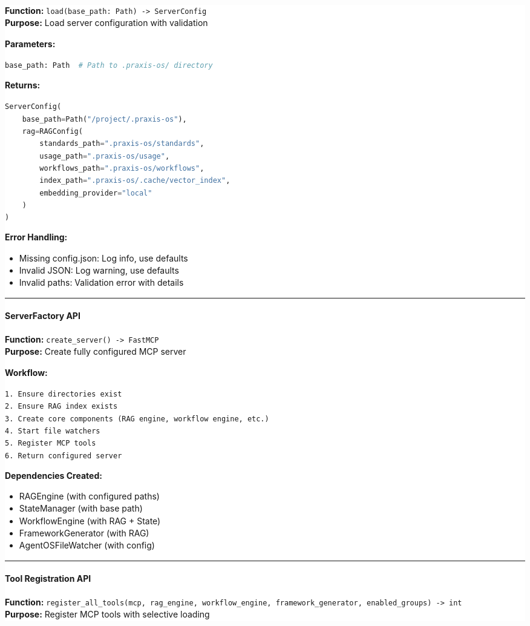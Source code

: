 **Function:** `load(base_path: Path) -> ServerConfig`  
**Purpose:** Load server configuration with validation

**Parameters:**
```python
base_path: Path  # Path to .praxis-os/ directory
```

**Returns:**
```python
ServerConfig(
    base_path=Path("/project/.praxis-os"),
    rag=RAGConfig(
        standards_path=".praxis-os/standards",
        usage_path=".praxis-os/usage",
        workflows_path=".praxis-os/workflows",
        index_path=".praxis-os/.cache/vector_index",
        embedding_provider="local"
    )
)
```

**Error Handling:**
- Missing config.json: Log info, use defaults
- Invalid JSON: Log warning, use defaults
- Invalid paths: Validation error with details

---

#### ServerFactory API

**Function:** `create_server() -> FastMCP`  
**Purpose:** Create fully configured MCP server

**Workflow:**
```
1. Ensure directories exist
2. Ensure RAG index exists
3. Create core components (RAG engine, workflow engine, etc.)
4. Start file watchers
5. Register MCP tools
6. Return configured server
```

**Dependencies Created:**
- RAGEngine (with configured paths)
- StateManager (with base path)
- WorkflowEngine (with RAG + State)
- FrameworkGenerator (with RAG)
- AgentOSFileWatcher (with config)

---

#### Tool Registration API

**Function:** `register_all_tools(mcp, rag_engine, workflow_engine, framework_generator, enabled_groups) -> int`  
**Purpose:** Register MCP tools with selective loading
